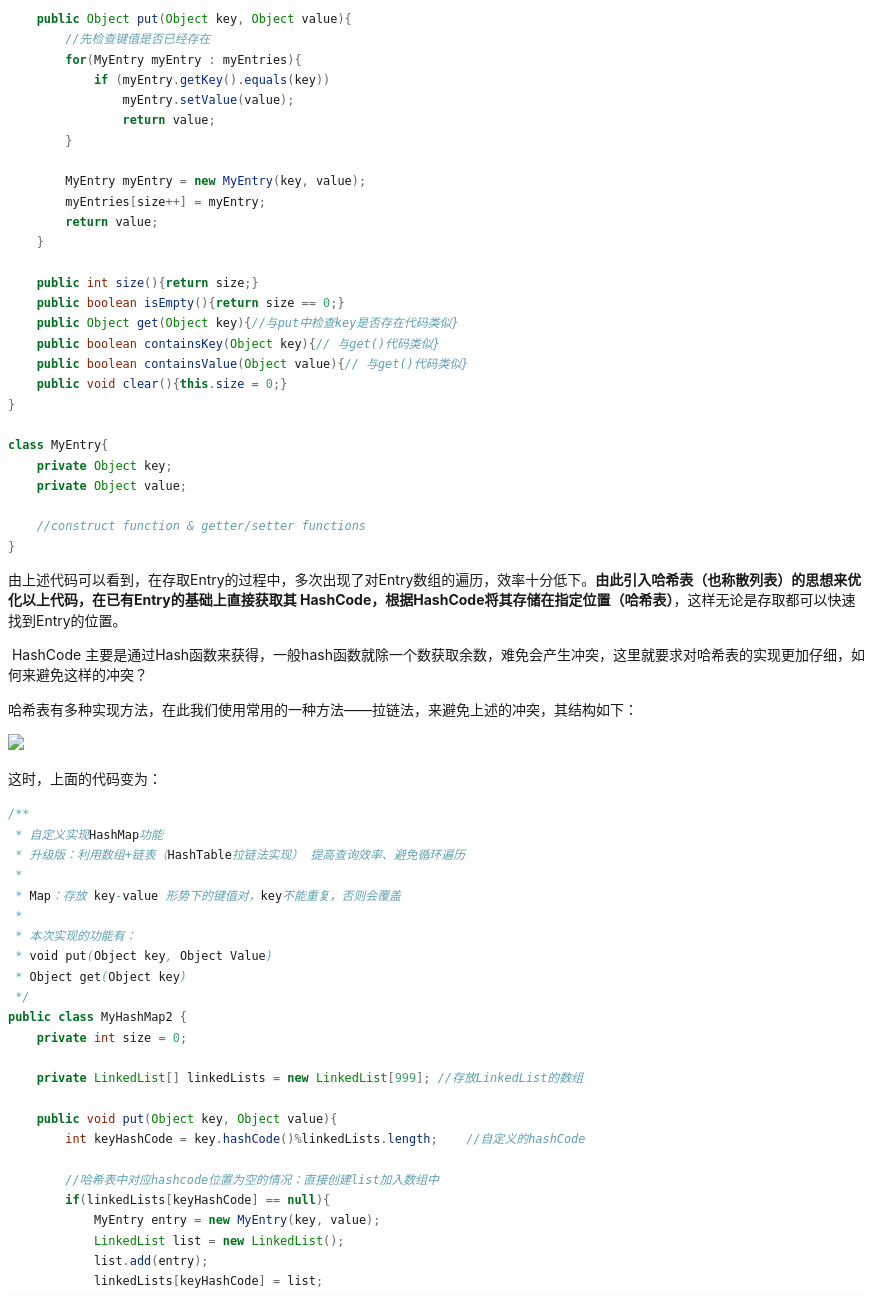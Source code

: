 ```java
    public Object put(Object key, Object value){
        //先检查键值是否已经存在
        for(MyEntry myEntry : myEntries){
            if (myEntry.getKey().equals(key))
                myEntry.setValue(value);
                return value;
        }

        MyEntry myEntry = new MyEntry(key, value);
        myEntries[size++] = myEntry;
        return value;
    }

    public int size(){return size;}
    public boolean isEmpty(){return size == 0;}
    public Object get(Object key){//与put中检查key是否存在代码类似}
    public boolean containsKey(Object key){// 与get()代码类似}
    public boolean containsValue(Object value){// 与get()代码类似}
    public void clear(){this.size = 0;}
}

class MyEntry{
    private Object key;
    private Object value;

    //construct function & getter/setter functions
}
```

​	由上述代码可以看到，在存取Entry的过程中，多次出现了对Entry数组的遍历，效率十分低下。**由此引入哈希表（也称散列表）的思想来优化以上代码，在已有Entry的基础上直接获取其 HashCode，根据HashCode将其存储在指定位置（哈希表）**，这样无论是存取都可以快速找到Entry的位置。

​	HashCode 主要是通过Hash函数来获得，一般hash函数就除一个数获取余数，难免会产生冲突，这里就要求对哈希表的实现更加仔细，如何来避免这样的冲突？

​	哈希表有多种实现方法，在此我们使用常用的一种方法——拉链法，来避免上述的冲突，其结构如下：

![](assets/%E6%8B%89%E9%93%BE%E6%B3%95%E5%AE%9E%E7%8E%B0HashTable.png)

这时，上面的代码变为：

```java
/**
 * 自定义实现HashMap功能
 * 升级版：利用数组+链表（HashTable拉链法实现） 提高查询效率、避免循环遍历
 *
 * Map：存放 key-value 形势下的键值对，key不能重复，否则会覆盖
 *
 * 本次实现的功能有：
 * void put(Object key, Object Value)
 * Object get(Object key)
 */
public class MyHashMap2 {
    private int size = 0;

    private LinkedList[] linkedLists = new LinkedList[999]; //存放LinkedList的数组

    public void put(Object key, Object value){
        int keyHashCode = key.hashCode()%linkedLists.length;    //自定义的hashCode

        //哈希表中对应hashcode位置为空的情况：直接创建list加入数组中
        if(linkedLists[keyHashCode] == null){   
            MyEntry entry = new MyEntry(key, value);
            LinkedList list = new LinkedList();
            list.add(entry);
            linkedLists[keyHashCode] = list;
```